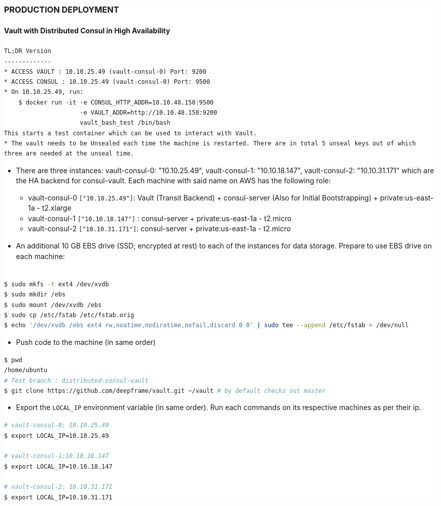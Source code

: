 ### PRODUCTION DEPLOYMENT

#### Vault with Distributed Consul in High Availability

```
TL;DR Version
-------------
* ACCESS VAULT : 10.10.25.49 (vault-consul-0) Port: 9200
* ACCESS CONSUL : 10.10.25.49 (vault-consul-0) Port: 9500
* On 10.10.25.49, run:
    $ docker run -it -e CONSUL_HTTP_ADDR=10.10.48.150:9500 
                     -e VAULT_ADDR=http://10.10.48.150:9200 
                     vault_bash_test /bin/bash
This starts a test container which can be used to interact with Vault.
* The vault needs to be Unsealed each time the machine is restarted. There are in total 5 unseal keys out of which 
three are needed at the unseal time. 
```

* There are three instances: vault-consul-0: "10.10.25.49",  vault-consul-1: "10.10.18.147", vault-consul-2: "10.10.31.171"
which are the HA backend for consul-vault. Each machine with said name on AWS has the following role:
    * vault-consul-0 `["10.10.25.49"]`: Vault (Transit Backend) + consul-server (Also for Initial Bootstrapping) + private:us-east-1a - t2.xlarge
    * vault-consul-1 `["10.10.18.147"]` : consul-server + private:us-east-1a - t2.micro
    * vault-consul-2 `["10.10.31.171"]`: consul-server + private:us-east-1a - t2.micro 



* An additional 10 GB EBS drive (SSD; encrypted at rest) to each of the instances for data storage. Prepare to use EBS drive on each machine:

```bash

$ sudo mkfs -t ext4 /dev/xvdb
$ sudo mkdir /ebs
$ sudo mount /dev/xvdb /ebs
$ sudo cp /etc/fstab /etc/fstab.orig
$ echo '/dev/xvdb /ebs ext4 rw,noatime,nodiratime,nofail,discard 0 0' | sudo tee --append /etc/fstab > /dev/null
```
 
 
 
 * Push code to the machine (in same order)
```bash
$ pwd
/home/ubuntu
# Test branch : distributed-consul-vault
$ git clone https://github.com/deepframe/vault.git ~/vault # by default checks out master
```

* Export the `LOCAL_IP` environment variable (in same order). Run each commands on its  respective machines as per their ip.

```bash
# vault-consul-0: 10.10.25.49
$ export LOCAL_IP=10.10.25.49

# vault-consul-1:10.10.18.147
$ export LOCAL_IP=10.10.18.147

# vault-consul-2: 10.10.31.171
$ export LOCAL_IP=10.10.31.171
```
